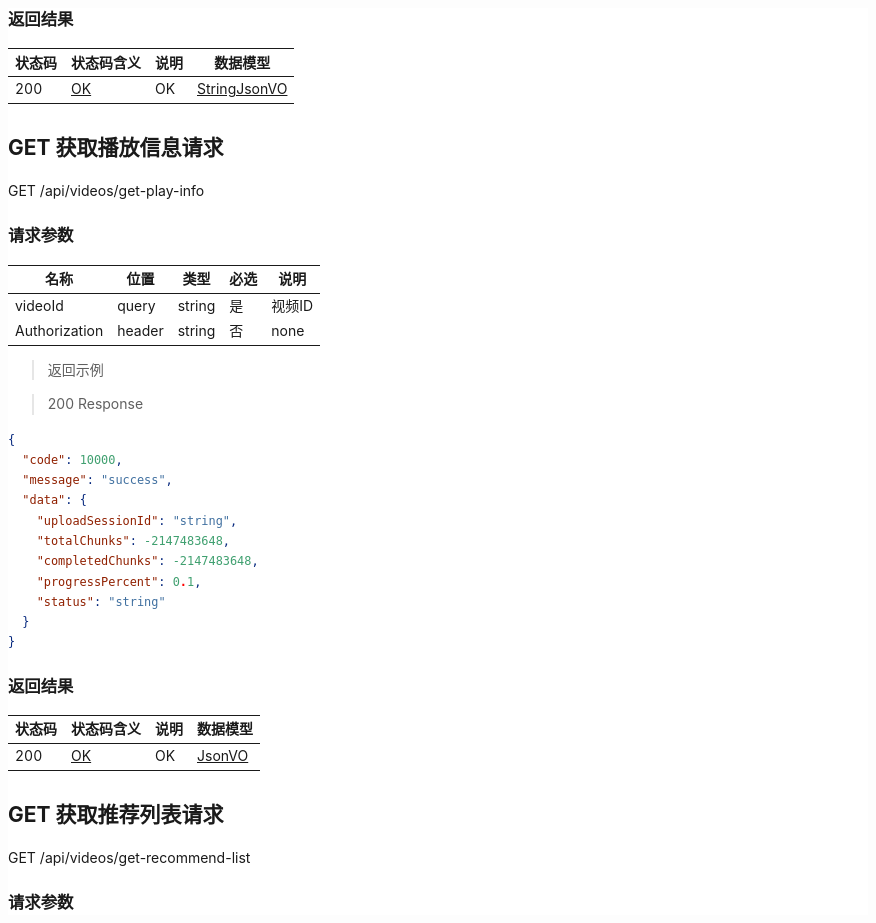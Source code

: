 ### 返回结果

|状态码|状态码含义|说明|数据模型|
|---|---|---|---|
|200|[OK](https://tools.ietf.org/html/rfc7231#section-6.3.1)|OK|[StringJsonVO](#schemastringjsonvo)|

<a id="opIdgetPlayInfo"></a>

## GET 获取播放信息请求

GET /api/videos/get-play-info

### 请求参数

|名称|位置|类型|必选|说明|
|---|---|---|---|---|
|videoId|query|string| 是 |视频ID|
|Authorization|header|string| 否 |none|

> 返回示例

> 200 Response

```json
{
  "code": 10000,
  "message": "success",
  "data": {
    "uploadSessionId": "string",
    "totalChunks": -2147483648,
    "completedChunks": -2147483648,
    "progressPercent": 0.1,
    "status": "string"
  }
}
```

### 返回结果

|状态码|状态码含义|说明|数据模型|
|---|---|---|---|
|200|[OK](https://tools.ietf.org/html/rfc7231#section-6.3.1)|OK|[JsonVO](#schemajsonvo)|

<a id="opIdgetRecommendList"></a>

## GET 获取推荐列表请求

GET /api/videos/get-recommend-list

### 请求参数
